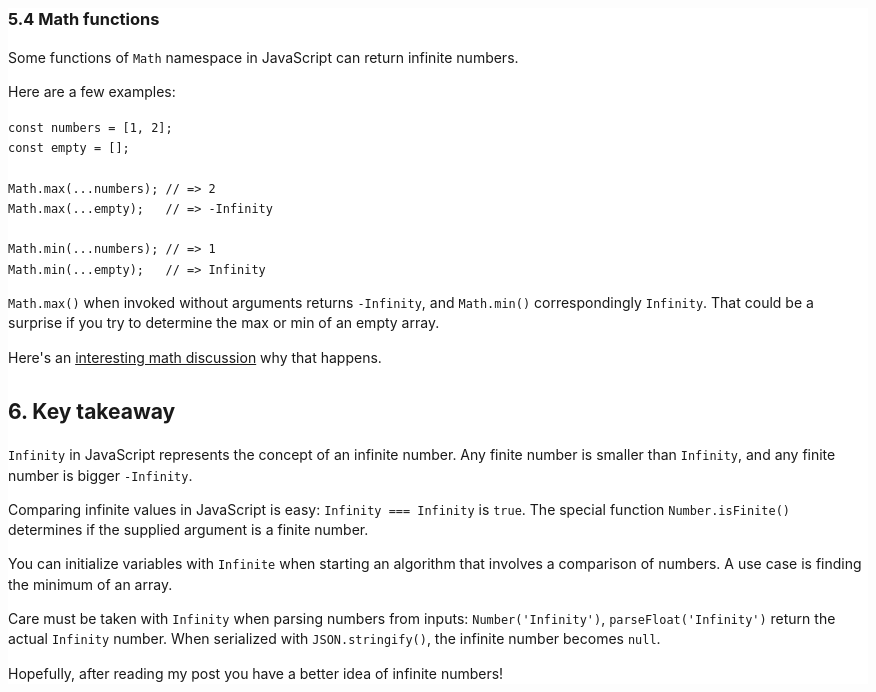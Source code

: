 ### 5.4 Math functions

Some functions of `Math` namespace in JavaScript can return infinite numbers. 

Here are a few examples:

```javascript{4,7}
const numbers = [1, 2];
const empty = [];

Math.max(...numbers); // => 2
Math.max(...empty);   // => -Infinity

Math.min(...numbers); // => 1
Math.min(...empty);   // => Infinity
```

`Math.max()` when invoked without arguments returns `-Infinity`, and `Math.min()` correspondingly `Infinity`. That could be a surprise if you try to determine the max or min of an empty array.    

Here's an [interesting math discussion](https://math.stackexchange.com/questions/432295/infimum-and-supremum-of-the-empty-set) why that happens.  

## 6. Key takeaway

`Infinity` in JavaScript represents the concept of an infinite number. Any finite number is smaller than `Infinity`, and any finite number is bigger `-Infinity`. 

Comparing infinite values in JavaScript is easy: `Infinity === Infinity` is `true`. The special function `Number.isFinite()` determines if the supplied argument is a finite number. 

You can initialize variables with `Infinite` when starting an algorithm that involves a comparison of numbers. A use case is finding the minimum of an array. 

Care must be taken with `Infinity` when parsing numbers from inputs: `Number('Infinity')`, `parseFloat('Infinity')` return the actual `Infinity` number. When serialized with `JSON.stringify()`, the infinite number becomes `null`.  

Hopefully, after reading my post you have a better idea of infinite numbers!